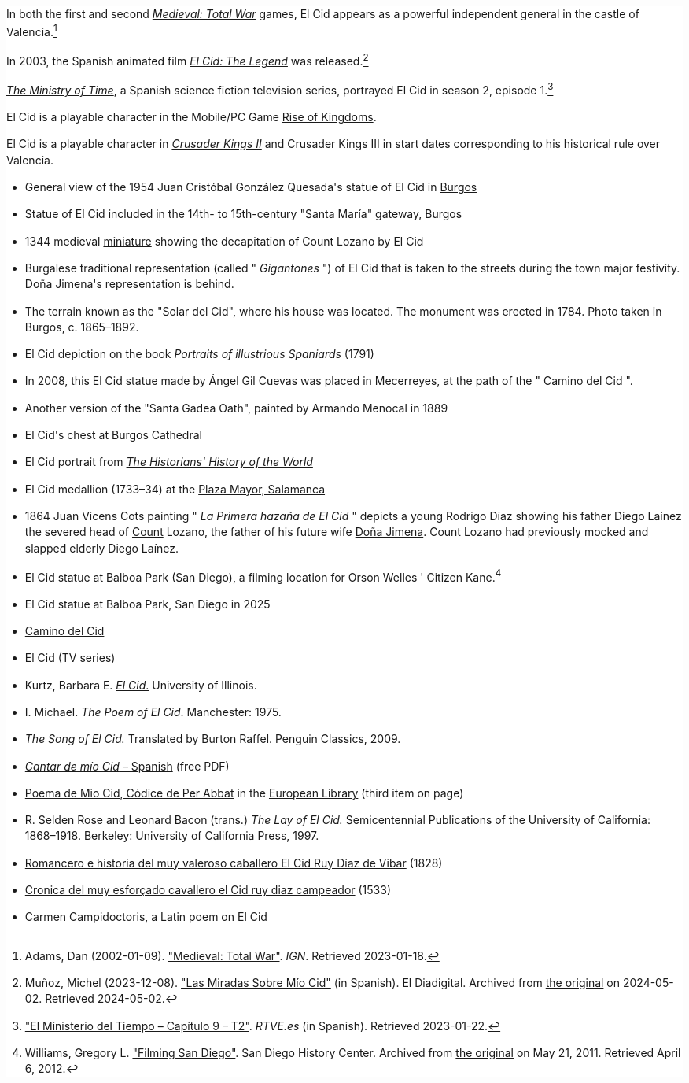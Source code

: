 In both the first and second *[Medieval: Total War](https://en.m.wikipedia.org/wiki/Medieval:_Total_War "Medieval: Total War")* games, El Cid appears as a powerful independent general in the castle of Valencia.[^55]

In 2003, the Spanish animated film *[El Cid: The Legend](https://en.m.wikipedia.org/wiki/El_Cid:_The_Legend "El Cid: The Legend")* was released.[^56]

*[The Ministry of Time](https://en.m.wikipedia.org/wiki/El_ministerio_del_tiempo "El ministerio del tiempo")*, a Spanish science fiction television series, portrayed El Cid in season 2, episode 1.[^57]

El Cid is a playable character in the Mobile/PC Game [Rise of Kingdoms](https://en.m.wikipedia.org/wiki/Rise_of_Kingdoms "Rise of Kingdoms").

El Cid is a playable character in *[Crusader Kings II](https://en.m.wikipedia.org/wiki/Crusader_Kings_II "Crusader Kings II")* and Crusader Kings III in start dates corresponding to his historical rule over Valencia.

- General view of the 1954 Juan Cristóbal González Quesada's statue of El Cid in [Burgos](https://en.m.wikipedia.org/wiki/Burgos "Burgos")
- Statue of El Cid included in the 14th- to 15th-century "Santa María" gateway, Burgos
- 1344 medieval [miniature](https://en.m.wikipedia.org/wiki/Miniature_\(illuminated_manuscript\) "Miniature (illuminated manuscript)") showing the decapitation of Count Lozano by El Cid
- Burgalese traditional representation (called " *Gigantones* ") of El Cid that is taken to the streets during the town major festivity. Doña Jimena's representation is behind.
- The terrain known as the "Solar del Cid", where his house was located. The monument was erected in 1784. Photo taken in Burgos, c. 1865–1892.
- El Cid depiction on the book *Portraits of illustrious Spaniards* (1791)
- In 2008, this El Cid statue made by Ángel Gil Cuevas was placed in [Mecerreyes](https://en.m.wikipedia.org/wiki/Mecerreyes "Mecerreyes"), at the path of the " [Camino del Cid](https://en.m.wikipedia.org/wiki/Camino_del_Cid "Camino del Cid") ".
- Another version of the "Santa Gadea Oath", painted by Armando Menocal in 1889
- El Cid's chest at Burgos Cathedral
- El Cid portrait from *[The Historians' History of the World](https://en.m.wikipedia.org/wiki/The_Historians%27_History_of_the_World "The Historians' History of the World")*
- El Cid medallion (1733–34) at the [Plaza Mayor, Salamanca](https://en.m.wikipedia.org/wiki/Plaza_Mayor,_Salamanca "Plaza Mayor, Salamanca")
- 1864 Juan Vicens Cots painting " *La Primera hazaña de El Cid* " depicts a young Rodrigo Díaz showing his father Diego Laínez the severed head of [Count](https://en.m.wikipedia.org/wiki/Count "Count") Lozano, the father of his future wife [Doña Jimena](https://en.m.wikipedia.org/wiki/Jimena_D%C3%ADaz "Jimena Díaz"). Count Lozano had previously mocked and slapped elderly Diego Laínez.
- El Cid statue at [Balboa Park (San Diego)](https://en.m.wikipedia.org/wiki/Balboa_Park_\(San_Diego\) "Balboa Park (San Diego)"), a filming location for [Orson Welles](https://en.m.wikipedia.org/wiki/Orson_Welles "Orson Welles") ' [Citizen Kane](https://en.m.wikipedia.org/wiki/Citizen_Kane "Citizen Kane").[^58]
- El Cid statue at Balboa Park, San Diego in 2025

- [Camino del Cid](https://en.m.wikipedia.org/wiki/Camino_del_Cid "Camino del Cid")
- [El Cid (TV series)](https://en.m.wikipedia.org/wiki/El_Cid_\(TV_series\) "El Cid (TV series)")

- Kurtz, Barbara E. [*El Cid*.](https://web.archive.org/web/20040604054322/http://lilt.ilstu.edu/bekurtz/elcid.htm) University of Illinois.
- I. Michael. *The Poem of El Cid*. Manchester: 1975.
- *The Song of El Cid.* Translated by Burton Raffel. Penguin Classics, 2009.
- [*Cantar de mío Cid* – Spanish](http://www.planetalibro.com.ar/ebooks/eam/ebook_view.php?ebooks_books_id=85) (free PDF)
- [Poema de Mio Cid, Códice de Per Abbat](https://web.archive.org/web/20070206050934/http://libraries.theeuropeanlibrary.org/Spain/treasures_en.xml) in the [European Library](https://en.m.wikipedia.org/wiki/European_Library "European Library") (third item on page)
- R. Selden Rose and Leonard Bacon (trans.) *The Lay of El Cid.* Semicentennial Publications of the University of California: 1868–1918. Berkeley: University of California Press, 1997.
- [Romancero e historia del muy valeroso caballero El Cid Ruy Díaz de Vibar](https://books.google.com/books?id=TcgJAAAAQAAJ) (1828)
- [Cronica del muy esforçado cavallero el Cid ruy diaz campeador](https://books.google.com/books?id=0y1RAAAAcAAJ) (1533)
- [Carmen Campidoctoris, a Latin poem on El Cid](https://aymennaltamimi.substack.com/p/the-carmen-campidoctoris-poem-on)

[^1]: Barton, Simon & Richard Fletcher (2000). *The world of El Cid: chronicles of the Spanish reconquest*. Manchester: Manchester University Press. [ISBN](https://en.m.wikipedia.org/wiki/ISBN_\(identifier\) "ISBN (identifier)") [0-7190-5225-4](https://en.m.wikipedia.org/wiki/Special:BookSources/0-7190-5225-4 "Special:BookSources/0-7190-5225-4"). [OCLC](https://en.m.wikipedia.org/wiki/OCLC_\(identifier\) "OCLC (identifier)") [45486279](https://search.worldcat.org/oclc/45486279).
[^2]: Ventura Fuentes (1908). " [El Cid](https://en.wikisource.org/wiki/Catholic_Encyclopedia_\(1913\)/El_Cid "wikisource:Catholic Encyclopedia (1913)/El Cid") ". In *Catholic Encyclopedia*. **3.** New York: Robert Appleton Company.
[^3]: Henry Edward Watts (1911). " [Cid, The](https://en.wikisource.org/wiki/1911_Encyclop%C3%A6dia_Britannica/Cid,_The "wikisource:1911 Encyclopædia Britannica/Cid, The") ". In Chisholm, Hugh (ed.). *Encyclopædia Britannica*. **6.** (11th ed.). Cambridge University Press. pp. 361–362.
[^4]: gigatos (2022-03-12). ["El Cid"](https://web.archive.org/web/20230223071517/https://www.trenfo.com/en/history/biographies/el-cid). *Trenfo.com*. Archived from [the original](https://www.trenfo.com/en/history/biographies/el-cid) on 2023-02-23. Retrieved 2023-02-23.
[^5]: Juan Carlos Elorza Guinea; María Pilar Alonso Abad; Castilla y León Junta (2007). *El Cid: del hombre a la leyenda: Claustro bajo de la Catedral de Burgos, septiembre–noviembre 2007*. Valladolid: Junta de Castilla y León. p. 46. [ISBN](https://en.m.wikipedia.org/wiki/ISBN_\(identifier\) "ISBN (identifier)") [978-84-935781-4-5](https://en.m.wikipedia.org/wiki/Special:BookSources/978-84-935781-4-5 "Special:BookSources/978-84-935781-4-5"). [OCLC](https://en.m.wikipedia.org/wiki/OCLC_\(identifier\) "OCLC (identifier)") [433366647](https://search.worldcat.org/oclc/433366647).
[^6]: Ignacio Ruiz Rodríguez, Félix Martínez Llorente (2016). *Recuerdos literarios en honor a un gran historiador de Castilla: Gonzalo Martínez Díez (1924–2015)*. Madrid. p. 315. [ISBN](https://en.m.wikipedia.org/wiki/ISBN_\(identifier\) "ISBN (identifier)") [978-84-9085-787-8](https://en.m.wikipedia.org/wiki/Special:BookSources/978-84-9085-787-8 "Special:BookSources/978-84-9085-787-8"). [OCLC](https://en.m.wikipedia.org/wiki/OCLC_\(identifier\) "OCLC (identifier)") [964290692](https://search.worldcat.org/oclc/964290692).`{{[cite book](https://en.m.wikipedia.org/wiki/Template:Cite_book "Template:Cite book")}}`: CS1 maint: location missing publisher ([link](https://en.m.wikipedia.org/wiki/Category:CS1_maint:_location_missing_publisher "Category:CS1 maint: location missing publisher"))
[^7]: Deyermond, Alan (2013), "El Cantar de mio Cid y la épica anglosajona", *Sonando van sus nuevas allent parte del mar*, Presses universitaires du Midi, pp. 217– 226, [doi](https://en.m.wikipedia.org/wiki/Doi_\(identifier\) "Doi (identifier)"):[10.4000/books.pumi.38431](https://doi.org/10.4000%2Fbooks.pumi.38431), [ISBN](https://en.m.wikipedia.org/wiki/ISBN_\(identifier\) "ISBN (identifier)") [978-2912025852](https://en.m.wikipedia.org/wiki/Special:BookSources/978-2912025852 "Special:BookSources/978-2912025852")
[^8]: Fee, Christopher R. (2011). [*Mythology in the Middle Ages: Heroic Tales of Monsters, Magic, and Might*](https://books.google.com/books?id=Hkx472N8Bk8C&q=Rodrigo+%22El+Cid%22+suspicious+alfonso&pg=PA161). ABC-CLIO. p. 161. [ISBN](https://en.m.wikipedia.org/wiki/ISBN_\(identifier\) "ISBN (identifier)") [978-0275984069](https://en.m.wikipedia.org/wiki/Special:BookSources/978-0275984069 "Special:BookSources/978-0275984069").
[^9]: Fletcher, Richard A. (1989). [*The Quest for El Cid*](https://books.google.com/books?id=W-MIChVmZwQC). Oxford, UK: Oxford University Press. pp. 166– 168, 198. [ISBN](https://en.m.wikipedia.org/wiki/ISBN_\(identifier\) "ISBN (identifier)") [978-0195069556](https://en.m.wikipedia.org/wiki/Special:BookSources/978-0195069556 "Special:BookSources/978-0195069556").
[^10]: [Mikaberidze 2011](https://en.m.wikipedia.org/wiki/#CITEREFMikaberidze2011), p. 91.
[^11]: María Jesús Viguera Molins, «El Cid en las fuentes árabes», in César Hernández Alonso (coord.), *Actas del Congreso Internacional el Cid, Poema e Historia (12–16 de julio de 1999)*, Ayuntamiento de Burgos, 2000, pp. 55–92. [ISBN](https://en.m.wikipedia.org/wiki/ISBN_\(identifier\) "ISBN (identifier)") [84-87876-41-2](https://en.m.wikipedia.org/wiki/Special:BookSources/84-87876-41-2 "Special:BookSources/84-87876-41-2")
[^12]: See Ramón Menéndez Pidal, [«Autógrafos inéditos del Cid y de Jimena en dos diplomas de 1098 y 1101»](http://bibliotecadigital.jcyl.es/i18n/consulta/registro.cmd?id=4240), *Revista de Filología Española*, t. 5 (1918), Madrid, Sucesores de Hernando, 1918. Digital copy Valladolid, Junta de Castilla y León. Consejería de Cultura y Turismo. Dirección General de Promociones e Instituciones Culturales, 2009–2010. Original in Archivo de la Catedral de Salamanca, caja 43, legajo 2, n.º 72.
[^13]: Alberto Montaner Frutos y Ángel Escobar, «El *Carmen Campidoctoris* y la materia cidiana», in *Carmen Campidoctoris o Poema latino del Campeador*, Madrid, Sociedad Estatal España Nuevo Milenio, 2001, p. 73 \[lam.\]. [ISBN](https://en.m.wikipedia.org/wiki/ISBN_\(identifier\) "ISBN (identifier)") [978-84-95486-20-2](https://en.m.wikipedia.org/wiki/Special:BookSources/978-84-95486-20-2 "Special:BookSources/978-84-95486-20-2")
[^14]: Alberto Montaner Frutos, [«Rodrigo el Campeador como *princeps* en los siglos XI y XII»](http://e-spania.revues.org/20201)
[^15]: Georges Martin [«El primer testimonio cristiano sobre la toma de Valencia (1098)»](http://e-spania.revues.org/20087), en el [número monográfico «Rodericus Campidoctor»](http://e-spania.revues.org/19945) de la revista electrónica [*e-Spania*](http://e-spania.revues.org/), n.º 10 (diciembre de 2010). Online since 22 January 2011. Last time visited November 28th 2011. Complete text (Edition of the Latin text) in José Luis Martín Martín *& al.*, [*Documentos de los Archivos Catedralicio y Diocesano de Salamanca (siglos XII–XIII)*, Salamanca, Universidad, 1977, doc. 1, pp. 79–81](https://books.google.com/books?id=r0qwxJMJ7zoC&pg=PA79).
[^16]: Tim Watts (2012). Frank W. Thackeray; John E. Findling (eds.). [*Events That Formed the Modern World*](https://books.google.com/books?id=BRl1sWYShpcC&pg=PA19). ABC-CLIO. p. 19. [ISBN](https://en.m.wikipedia.org/wiki/ISBN_\(identifier\) "ISBN (identifier)") [978-1-59884-901-1](https://en.m.wikipedia.org/wiki/Special:BookSources/978-1-59884-901-1 "Special:BookSources/978-1-59884-901-1").
[^17]: Weiss, Julian (2018-12-31), Bale, Anthony (ed.), ["'El Cid' (Rodrigo Díaz de Vivar)"](https://www.cambridge.org/core/product/identifier/9781108672832%23CN-bp-12/type/book_part), *The Cambridge Companion to the Literature of the Crusades* (1 ed.), Cambridge University Press, pp. 184– 199, [doi](https://en.m.wikipedia.org/wiki/Doi_\(identifier\) "Doi (identifier)"):[10.1017/9781108672832.013](https://doi.org/10.1017%2F9781108672832.013), [ISBN](https://en.m.wikipedia.org/wiki/ISBN_\(identifier\) "ISBN (identifier)") [978-1-108-67283-2](https://en.m.wikipedia.org/wiki/Special:BookSources/978-1-108-67283-2 "Special:BookSources/978-1-108-67283-2"), [S2CID](https://en.m.wikipedia.org/wiki/S2CID_\(identifier\) "S2CID (identifier)") [165471019](https://api.semanticscholar.org/CorpusID:165471019), retrieved 2022-11-12
[^18]: Catlos, Brian (2015). "The Cid Rides Again". *Infidel kings and Unholy Warriors: Faith, power, and violence in the age of crusade and jihad*. Farrar, Straus and Giroux. p. 73.
[^19]: Russell, Peter Edward (2024-04-18). ["El Cid"](https://www.britannica.com/biography/El-Cid-Castilian-military-leader). *Encyclopaedia Britannica*. Retrieved 2024-04-28.
[^20]: Chaytor, Henry John (1933). "Chapter 3: The Reconquest". [*A History of Aragon and Catalonia*](http://libro.uca.edu/chaytor/achistory.htm). London: Methuan. pp. 39– 40.
[^21]: Catlos, Brian (2015). "The Cid Rides Again". *Infidel kings and Unholy Warriors: Faith, power, and violence in the age of crusade and jihad*. Farrar, Straus and Giroux. p. 74.
[^22]: The *[Historia Roderici](https://en.m.wikipedia.org/wiki/Historia_Roderici "Historia Roderici")* says that the other two Castilian leaders were Diego Pérez and Lope Sánchez. de los Rios, José Amador (1863). "Capitulo 3: Primeros Monumentos Escritos de la Poesía Castellana (Chapter 3: First-Written Monuments of Castilian Poetry)". *Historia Crítica de la Literatura Española, Tomo III, (II Parte, Subciclo I) (The History and Criticism of Spanish Literature, Volume III (Second Part, subpart I))* (in Spanish). Madrid, Spain: J. Rodriguez. p. [104](https://books.google.com/books?id=ADkLAAAAQAAJ&pg=PA104).
[^23]: Ángel Ferreiro, Miguel (25 May 2017). [""La Conquista De Toledo, Mayo De 1085,""](https://elretohistorico.com/la-capitulacion-de-toledo-en-mayo-de-1085/). *El Reto Histórico*. Retrieved 15 December 2022.
[^24]: García Fitz, Francisco (2015). [*Relaciones Políticas y Guerra: La Experiencia Castellano-Leonesa Frente Al Islam: Siglos XI–XIII*](https://books.google.com/books?id=3o0CJVLbZKIC&pg=PA47). Sevilla: Universidad de Sevilla. pp. 47– 48. [ISBN](https://en.m.wikipedia.org/wiki/ISBN_\(identifier\) "ISBN (identifier)") [978-8447207084](https://en.m.wikipedia.org/wiki/Special:BookSources/978-8447207084 "Special:BookSources/978-8447207084"). Retrieved 15 December 2022.`{{[cite book](https://en.m.wikipedia.org/wiki/Template:Cite_book "Template:Cite book")}}`: CS1 maint: publisher location ([link](https://en.m.wikipedia.org/wiki/Category:CS1_maint:_publisher_location "Category:CS1 maint: publisher location"))
[^25]: Inti Fernandez, Yanes (May 1, 2018). [*The Cross and the Sword: Political Myth-Making, Hegemony, and Intericonicity in the Christianization of the Iberian Peninsula and Britain*](https://oaktrust.library.tamu.edu/handle/1969.1/173380.). OAKTrust. p. 138. Retrieved 15 December 2022.
[^26]: Baer, George; Dupuy, Trevor N.; Johnson, Curt; Bongard, David L. (July 1994). ["The Harper Encyclopedia of Military Biography"](https://dx.doi.org/10.2307/2944137). *The Journal of Military History*. **58** (3): 515. [doi](https://en.m.wikipedia.org/wiki/Doi_\(identifier\) "Doi (identifier)"):[10.2307/2944137](https://doi.org/10.2307%2F2944137). [ISSN](https://en.m.wikipedia.org/wiki/ISSN_\(identifier\) "ISSN (identifier)") [0899-3718](https://search.worldcat.org/issn/0899-3718). [JSTOR](https://en.m.wikipedia.org/wiki/JSTOR_\(identifier\) "JSTOR (identifier)") [2944137](https://www.jstor.org/stable/2944137).
[^27]: Catlos, Brian A. (2015). [*Infidel Kings and Unholy Warriors: Faith, Power, and Violence in the Age of Crusade and Jihad*](https://books.google.com/books?id=7Z4WBAAAQBAJ&pg=PT127). Farrar, Straus and Giroux. p. 127. [ISBN](https://en.m.wikipedia.org/wiki/ISBN_\(identifier\) "ISBN (identifier)") [978-0809058372](https://en.m.wikipedia.org/wiki/Special:BookSources/978-0809058372 "Special:BookSources/978-0809058372"). Retrieved 9 December 2022.
[^28]: Henry Edward Watts (1911). " [Cid, The](https://en.wikisource.org/wiki/1911_Encyclop%C3%A6dia_Britannica/Cid,_The "wikisource:1911 Encyclopædia Britannica/Cid, The") ". In Chisholm, Hugh (ed.). *Encyclopædia Britannica*. **6.** (11th ed.). Cambridge University Press. pp. 361–362.
[^29]: Perea Rodríguez, Óscar. ["Díaz de Vivar, Rodrigo o El Cid (1043–1099)"](https://web.archive.org/web/20120414202417/http://www.mcnbiografias.com/). Archived from [the original](http://www.mcnbiografias.com/) on 14 April 2012. Retrieved 23 April 2012.
[^30]: Bergen, Ard van. ["Rodrigo 'el Cid' "El Cid" Díaz de Vivar príncipe de Valencia (± 1043–1099) » maximum test » Genealogy Online"](https://www.genealogieonline.nl/en/maximum-test/I5666856869970026974.php). *Genealogy Online*. Retrieved 2022-06-24.
[^31]: ["Project Gutenberg's "The Lay of the Cid""](https://www.gutenberg.org/files/6088/6088-h/6088-h.htm). *www.gutenberg.org*. Retrieved 2022-06-26.
[^32]: Alonso, J. I. Garcia; Martinez, J. A.; Criado, A. J. (1999). "Origin of El Cid's sword revealed by ICP-MS metal analysis". *Spectroscopy Europe*. **11** (4). John Wiley & Sons, Ltd.
[^33]: Tom Hill (2014). [*Swords of El Cid: "Rodrigo! May God curse him!"*](https://books.google.com/books?id=RhG_BAAAQBAJ&pg=PT330). Andrews UK Limited. p. 330. [ISBN](https://en.m.wikipedia.org/wiki/ISBN_\(identifier\) "ISBN (identifier)") [978-1-78333-651-7](https://en.m.wikipedia.org/wiki/Special:BookSources/978-1-78333-651-7 "Special:BookSources/978-1-78333-651-7").
[^34]: [*Handbook of Medieval Culture*](https://books.google.com/books?id=LR5pCgAAQBAJ&pg=PA1739). De Gruyter. 31 August 2015. p. 1739. [ISBN](https://en.m.wikipedia.org/wiki/ISBN_\(identifier\) "ISBN (identifier)") [978-3-11-037761-3](https://en.m.wikipedia.org/wiki/Special:BookSources/978-3-11-037761-3 "Special:BookSources/978-3-11-037761-3").
[^35]: Rita Hamilton; Ian Michael (1984). [*Cantar de mio Cid*](https://books.google.com/books?id=dYPWN2RMcFoC&pg=PA187). Penguin. p. 187. [ISBN](https://en.m.wikipedia.org/wiki/ISBN_\(identifier\) "ISBN (identifier)") [978-0-14-044446-9](https://en.m.wikipedia.org/wiki/Special:BookSources/978-0-14-044446-9 "Special:BookSources/978-0-14-044446-9").
[^36]: Barton, Simon; Fletcher, Richard (2000). [*The World of El Cid*](https://www.manchesterhive.com/view/9781526112637/9781526112637.00013.xml?rskey=bpxyLl&result=2). Manchester University Press. p. 90. [ISBN](https://en.m.wikipedia.org/wiki/ISBN_\(identifier\) "ISBN (identifier)") [978-1526112637](https://en.m.wikipedia.org/wiki/Special:BookSources/978-1526112637 "Special:BookSources/978-1526112637"). Retrieved 23 April 2019.
[^37]: Girón Alconchel, José Luis; Pérez Escribano, María Virginia (1995). *Cantar de mio Cid*. Madrid: Ed. Castalia. pp. 11– 50. [ISBN](https://en.m.wikipedia.org/wiki/ISBN_\(identifier\) "ISBN (identifier)") [84-7039-719-2](https://en.m.wikipedia.org/wiki/Special:BookSources/84-7039-719-2 "Special:BookSources/84-7039-719-2").
[^38]: Daniel Woolf (2011). [*A Global History of History*](https://books.google.com/books?id=Q7r7SaTXGXEC&pg=PA110). Cambridge University Press. p. 110. [ISBN](https://en.m.wikipedia.org/wiki/ISBN_\(identifier\) "ISBN (identifier)") [978-0-521-87575-2](https://en.m.wikipedia.org/wiki/Special:BookSources/978-0-521-87575-2 "Special:BookSources/978-0-521-87575-2").
[^39]: Cervantes. Don Quixote of La Mancha. 1605.
[^40]: Gale (2016). [*A Study Guide for Pierre Corneille's 'Le Cid'*](https://books.google.com/books?id=Xtn2DAAAQBAJ&pg=PT3). Gale, Cengage Learning. p. 3. [ISBN](https://en.m.wikipedia.org/wiki/ISBN_\(identifier\) "ISBN (identifier)") [978-1-4103-5088-6](https://en.m.wikipedia.org/wiki/Special:BookSources/978-1-4103-5088-6 "Special:BookSources/978-1-4103-5088-6").
[^41]: Pérez-Reverte, Arturo (15 September 2019). ["'Sidi', un relato de frontera"](https://elpais.com/elpais/2019/09/10/eps/1568111634_521646.html). *El País*. Retrieved 6 October 2019.
[^42]: Pérez-Reverte, Arturo (2 September 2019). ["Adelanto del primer capítulo de la nueva novela de Pérez-Reverte, 'Sidi'"](https://www.elmundo.es/cultura/laesferadepapel/2019/09/02/5d651af921efa0440b8b45b6.html). *El Mundo*. Retrieved 6 October 2019.
[^43]: Melville, Herman (1922). [*The Works of Herman Melville: no. 3. Mardi, and a voyage thither*](https://books.google.com/books?id=mUNVW_2p5U8C&dq=He+alighted+about+six+paces+from+where+we+stood%2C+and+balancing+his+weapon%2C+eyed+us+bravely+as+the+Cid&pg=PA76). Constable Limited.
[^44]: ["Novelas de Vicente Huidobro (1929–1939)"](https://www.memoriachilena.gob.cl/602/w3-article-545667.html). *Memoria Chilena. Biblioteca Nacional de Chile* (in Spanish). Retrieved June 19, 2024.
[^45]: Devoto, Mark (December 2004). "Review: Claude Debussy Rodrigue et Chimène. Édition de Richard Langham Smith". *Notes: Quarterly Journal of the Music Library Association*. **61** (2). [doi](https://en.m.wikipedia.org/wiki/Doi_\(identifier\) "Doi (identifier)"):[10.1353/not.2004.0131](https://doi.org/10.1353%2Fnot.2004.0131). [S2CID](https://en.m.wikipedia.org/wiki/S2CID_\(identifier\) "S2CID (identifier)") [194081830](https://api.semanticscholar.org/CorpusID:194081830).
[^46]: Richard A. Fletcher (1991). [*The Quest for El Cid*](https://archive.org/details/questforelcid00flet). Oxford University Press. p. [5](https://archive.org/details/questforelcid00flet/page/5). [ISBN](https://en.m.wikipedia.org/wiki/ISBN_\(identifier\) "ISBN (identifier)") [978-0-19-506955-6](https://en.m.wikipedia.org/wiki/Special:BookSources/978-0-19-506955-6 "Special:BookSources/978-0-19-506955-6").
[^47]: Gary Allen Smith (2009). [*Epic Films: Casts, Credits and Commentary on More Than 350 Historical Spectacle Movies*](https://books.google.com/books?id=ihaBCgAAQBAJ&pg=PA76) (2nd ed.). McFarland. p. 76. [ISBN](https://en.m.wikipedia.org/wiki/ISBN_\(identifier\) "ISBN (identifier)") [978-1-4766-0418-3](https://en.m.wikipedia.org/wiki/Special:BookSources/978-1-4766-0418-3 "Special:BookSources/978-1-4766-0418-3").
[^48]: Gale (2016). [*A Study Guide for Anonymous's "Cantar de mio Cid (El Cid)"*](https://books.google.com/books?id=CxszDQAAQBAJ&pg=PT8). Gale, Cengage Learning. p. 8. [ISBN](https://en.m.wikipedia.org/wiki/ISBN_\(identifier\) "ISBN (identifier)") [978-1-4103-4239-3](https://en.m.wikipedia.org/wiki/Special:BookSources/978-1-4103-4239-3 "Special:BookSources/978-1-4103-4239-3").
[^49]: Silvestre, Juan (1 October 2019). ["'El Cid' de Jaime Lorente para Amazon Prime Video completa su reparto"](https://www.fotogramas.es/series-tv-noticias/a29318222/el-cid-amazon-prime-video-reparto/). *Fotogramas*. Retrieved 20 January 2020.
[^50]: Amanda DiGioia (2020). [*Multilingual metal music: Sociocultural, linguistic, and literary perspectives on heavy metal music*](https://books.google.com/books?id=XyYNEAAAQBAJ). United Kingdom: Emerald Publishing Ltd. pp. 61– 77. [ISBN](https://en.m.wikipedia.org/wiki/ISBN_\(identifier\) "ISBN (identifier)") [978-1-8390-9950-2](https://en.m.wikipedia.org/wiki/Special:BookSources/978-1-8390-9950-2 "Special:BookSources/978-1-8390-9950-2"). Retrieved 8 October 2022.
[^51]: [*Ruy, el pequeño Cid*](https://www.imdb.com/title/tt1304919/) (Animation, Adventure, Drama), BRB Internacional S.A., Nippon Animation Co., Televisión Española (TVE), 1980-10-05, retrieved 2023-01-22
[^52]: ["Age of Empires II: The Conquerors (Manual)"](https://archive.org/details/manual_201704/page/n1/mode/2up). *Archive.org*. Retrieved 15 July 2022.
[^53]: ["texts Age of Empires II: The Conquerors (Manual)"](https://archive.org/details/manual_201704/mode/2up). *Archive.org*. p. 3. Retrieved 15 July 2022.
[^54]: Hospodar, Mark (2021-11-09). ["Every Age Of Empires Game, Ranked"](https://gamerant.com/age-of-empires-ranked-best-worst/). GameRant. In 2000, The Conquerors expansion was released, which added new campaigns such as Attila the Hun and El Cid.
[^55]: Adams, Dan (2002-01-09). ["Medieval: Total War"](https://www.ign.com/articles/2002/01/09/medieval-total-war-6). *IGN*. Retrieved 2023-01-18.
[^56]: Muñoz, Michel (2023-12-08). ["Las Miradas Sobre Mío Cid"](https://web.archive.org/web/20240502105933/https://eldiadigital.es/art/445618/las-miradas-sobre-mio-cid) (in Spanish). El Diadigital. Archived from [the original](https://eldiadigital.es/art/445618/las-miradas-sobre-mio-cid) on 2024-05-02. Retrieved 2024-05-02.
[^57]: ["El Ministerio del Tiempo – Capítulo 9 – T2"](https://www.rtve.es/television/ministerio-del-tiempo/capitulos-completos/temporada-2/capitulo-9/index.shtml). *RTVE.es* (in Spanish). Retrieved 2023-01-22.
[^58]: Williams, Gregory L. ["Filming San Diego"](https://web.archive.org/web/20110521030941/http://www.sandiegohistory.org/journal/2002-2/filming.htm). San Diego History Center. Archived from [the original](http://www.sandiegohistory.org/journal/2002-2/filming.htm) on May 21, 2011. Retrieved April 6, 2012.